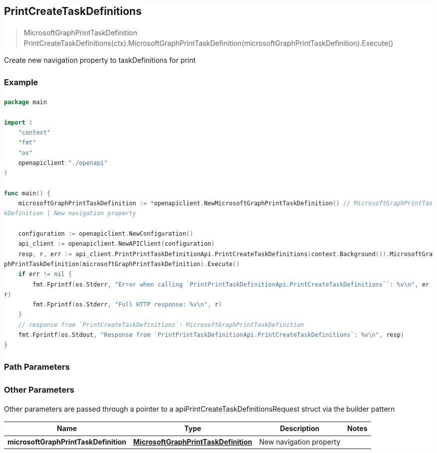 

## PrintCreateTaskDefinitions

> MicrosoftGraphPrintTaskDefinition PrintCreateTaskDefinitions(ctx).MicrosoftGraphPrintTaskDefinition(microsoftGraphPrintTaskDefinition).Execute()

Create new navigation property to taskDefinitions for print



### Example

```go
package main

import (
    "context"
    "fmt"
    "os"
    openapiclient "./openapi"
)

func main() {
    microsoftGraphPrintTaskDefinition := *openapiclient.NewMicrosoftGraphPrintTaskDefinition() // MicrosoftGraphPrintTaskDefinition | New navigation property

    configuration := openapiclient.NewConfiguration()
    api_client := openapiclient.NewAPIClient(configuration)
    resp, r, err := api_client.PrintPrintTaskDefinitionApi.PrintCreateTaskDefinitions(context.Background()).MicrosoftGraphPrintTaskDefinition(microsoftGraphPrintTaskDefinition).Execute()
    if err != nil {
        fmt.Fprintf(os.Stderr, "Error when calling `PrintPrintTaskDefinitionApi.PrintCreateTaskDefinitions``: %v\n", err)
        fmt.Fprintf(os.Stderr, "Full HTTP response: %v\n", r)
    }
    // response from `PrintCreateTaskDefinitions`: MicrosoftGraphPrintTaskDefinition
    fmt.Fprintf(os.Stdout, "Response from `PrintPrintTaskDefinitionApi.PrintCreateTaskDefinitions`: %v\n", resp)
}
```

### Path Parameters



### Other Parameters

Other parameters are passed through a pointer to a apiPrintCreateTaskDefinitionsRequest struct via the builder pattern


Name | Type | Description  | Notes
------------- | ------------- | ------------- | -------------
 **microsoftGraphPrintTaskDefinition** | [**MicrosoftGraphPrintTaskDefinition**](MicrosoftGraphPrintTaskDefinition.md) | New navigation property | 
